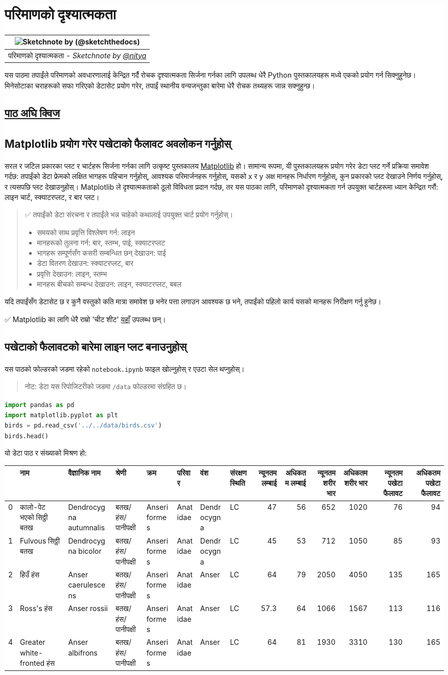 
# परिमाणको दृश्यात्मकता

|![ Sketchnote by [(@sketchthedocs)](https://sketchthedocs.dev) ](../../sketchnotes/09-Visualizing-Quantities.png)|
|:---:|
| परिमाणको दृश्यात्मकता - _Sketchnote by [@nitya](https://twitter.com/nitya)_ |

यस पाठमा तपाईंले परिमाणको अवधारणालाई केन्द्रित गर्दै रोचक दृश्यात्मकता सिर्जना गर्नका लागि उपलब्ध धेरै Python पुस्तकालयहरू मध्ये एकको प्रयोग गर्न सिक्नुहुनेछ। मिनेसोटाका चराहरूको सफा गरिएको डेटासेट प्रयोग गरेर, तपाईं स्थानीय वन्यजन्तुका बारेमा धेरै रोचक तथ्यहरू जान्न सक्नुहुन्छ।  
## [पाठ अघि क्विज](https://purple-hill-04aebfb03.1.azurestaticapps.net/quiz/16)

## Matplotlib प्रयोग गरेर पखेटाको फैलावट अवलोकन गर्नुहोस्

सरल र जटिल प्रकारका प्लट र चार्टहरू सिर्जना गर्नका लागि उत्कृष्ट पुस्तकालय [Matplotlib](https://matplotlib.org/stable/index.html) हो। सामान्य रूपमा, यी पुस्तकालयहरू प्रयोग गरेर डेटा प्लट गर्ने प्रक्रिया समावेश गर्दछ: तपाईंको डेटा फ्रेमको लक्षित भागहरू पहिचान गर्नुहोस्, आवश्यक परिमार्जनहरू गर्नुहोस्, यसको x र y अक्ष मानहरू निर्धारण गर्नुहोस्, कुन प्रकारको प्लट देखाउने निर्णय गर्नुहोस्, र त्यसपछि प्लट देखाउनुहोस्। Matplotlib ले दृश्यात्मकताको ठूलो विविधता प्रदान गर्दछ, तर यस पाठका लागि, परिमाणको दृश्यात्मकता गर्न उपयुक्त चार्टहरूमा ध्यान केन्द्रित गरौं: लाइन चार्ट, स्क्याटरप्लट, र बार प्लट।

> ✅ तपाईंको डेटा संरचना र तपाईंले भन्न चाहेको कथालाई उपयुक्त चार्ट प्रयोग गर्नुहोस्।  
> - समयको साथ प्रवृत्ति विश्लेषण गर्न: लाइन  
> - मानहरूको तुलना गर्न: बार, स्तम्भ, पाई, स्क्याटरप्लट  
> - भागहरू सम्पूर्णसँग कसरी सम्बन्धित छन् देखाउन: पाई  
> - डेटा वितरण देखाउन: स्क्याटरप्लट, बार  
> - प्रवृत्ति देखाउन: लाइन, स्तम्भ  
> - मानहरू बीचको सम्बन्ध देखाउन: लाइन, स्क्याटरप्लट, बबल  

यदि तपाईंसँग डेटासेट छ र कुनै वस्तुको कति मात्रा समावेश छ भनेर पत्ता लगाउन आवश्यक छ भने, तपाईंको पहिलो कार्य यसको मानहरू निरीक्षण गर्नु हुनेछ।  

✅ Matplotlib का लागि धेरै राम्रो 'चीट शीट' [यहाँ](https://matplotlib.org/cheatsheets/cheatsheets.pdf) उपलब्ध छन्।

## पखेटाको फैलावटको बारेमा लाइन प्लट बनाउनुहोस्

यस पाठको फोल्डरको जडमा रहेको `notebook.ipynb` फाइल खोल्नुहोस् र एउटा सेल थप्नुहोस्।  

> नोट: डेटा यस रिपोजिटरीको जडमा `/data` फोल्डरमा संग्रहित छ।  

```python
import pandas as pd
import matplotlib.pyplot as plt
birds = pd.read_csv('../../data/birds.csv')
birds.head()
```  
यो डेटा पाठ र संख्याको मिश्रण हो:

|      | नाम                          | वैज्ञानिक नाम          | श्रेणी                | क्रम         | परिवार   | वंश         | संरक्षण स्थिति      | न्यूनतम लम्बाई | अधिकतम लम्बाई | न्यूनतम शरीर भार | अधिकतम शरीर भार | न्यूनतम पखेटा फैलावट | अधिकतम पखेटा फैलावट |
| ---: | :--------------------------- | :--------------------- | :-------------------- | :----------- | :------- | :---------- | :----------------- | --------: | --------: | ----------: | ----------: | ----------: | ----------: |
|    0 | कालो-पेट भएको सिठ्ठी बतख     | Dendrocygna autumnalis | बतख/हंस/पानीपक्षी     | Anseriformes | Anatidae | Dendrocygna | LC                 |        47 |        56 |         652 |        1020 |          76 |          94 |
|    1 | Fulvous सिठ्ठी बतख           | Dendrocygna bicolor    | बतख/हंस/पानीपक्षी     | Anseriformes | Anatidae | Dendrocygna | LC                 |        45 |        53 |         712 |        1050 |          85 |          93 |
|    2 | हिउँ हंस                     | Anser caerulescens     | बतख/हंस/पानीपक्षी     | Anseriformes | Anatidae | Anser       | LC                 |        64 |        79 |        2050 |        4050 |         135 |         165 |
|    3 | Ross's हंस                   | Anser rossii           | बतख/हंस/पानीपक्षी     | Anseriformes | Anatidae | Anser       | LC                 |      57.3 |        64 |        1066 |        1567 |         113 |         116 |
|    4 | Greater white-fronted हंस    | Anser albifrons        | बतख/हंस/पानीपक्षी     | Anseriformes | Anatidae | Anser       | LC                 |        64 |        81 |        1930 |        3310 |         130 |         165 |
